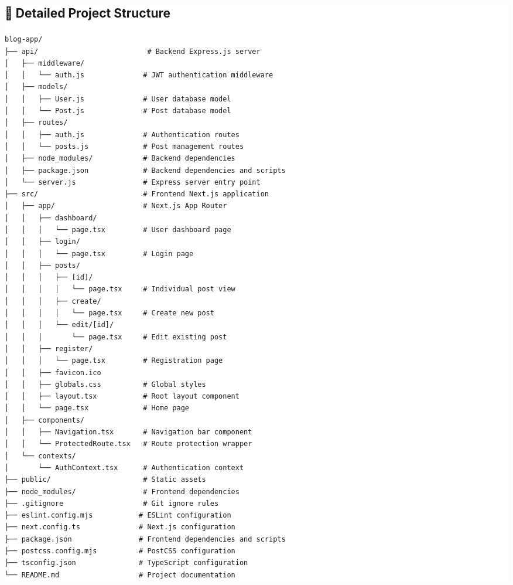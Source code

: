 ## 📁 Detailed Project Structure

```
blog-app/
├── api/                          # Backend Express.js server
│   ├── middleware/
│   │   └── auth.js              # JWT authentication middleware
│   ├── models/
│   │   ├── User.js              # User database model
│   │   └── Post.js              # Post database model
│   ├── routes/
│   │   ├── auth.js              # Authentication routes
│   │   └── posts.js             # Post management routes
│   ├── node_modules/            # Backend dependencies
│   ├── package.json             # Backend dependencies and scripts
│   └── server.js                # Express server entry point
├── src/                         # Frontend Next.js application
│   ├── app/                     # Next.js App Router
│   │   ├── dashboard/
│   │   │   └── page.tsx         # User dashboard page
│   │   ├── login/
│   │   │   └── page.tsx         # Login page
│   │   ├── posts/
│   │   │   ├── [id]/
│   │   │   │   └── page.tsx     # Individual post view
│   │   │   ├── create/
│   │   │   │   └── page.tsx     # Create new post
│   │   │   └── edit/[id]/
│   │   │       └── page.tsx     # Edit existing post
│   │   ├── register/
│   │   │   └── page.tsx         # Registration page
│   │   ├── favicon.ico
│   │   ├── globals.css          # Global styles
│   │   ├── layout.tsx           # Root layout component
│   │   └── page.tsx             # Home page
│   ├── components/
│   │   ├── Navigation.tsx       # Navigation bar component
│   │   └── ProtectedRoute.tsx   # Route protection wrapper
│   └── contexts/
│       └── AuthContext.tsx      # Authentication context
├── public/                      # Static assets
├── node_modules/                # Frontend dependencies
├── .gitignore                   # Git ignore rules
├── eslint.config.mjs           # ESLint configuration
├── next.config.ts              # Next.js configuration
├── package.json                # Frontend dependencies and scripts
├── postcss.config.mjs          # PostCSS configuration
├── tsconfig.json               # TypeScript configuration
└── README.md                   # Project documentation
```
